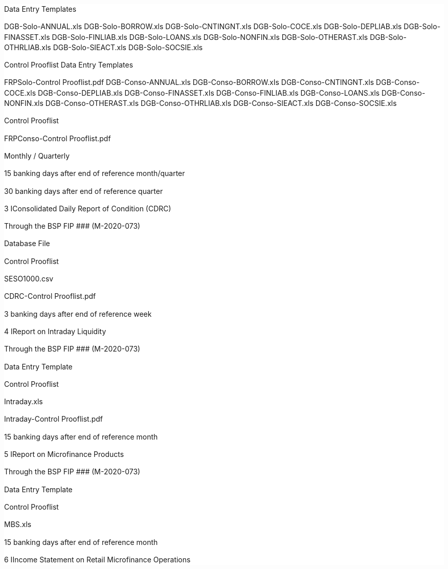 Data Entry Templates

DGB-Solo-ANNUAL.xls DGB-Solo-BORROW.xls DGB-Solo-CNTINGNT.xIs DGB-Solo-COCE.xls DGB-Solo-DEPLIAB.xls DGB-Solo-FINASSET.xls DGB-Solo-FINLIAB.xls DGB-Solo-LOANS.xls DGB-Solo-NONFIN.xIs DGB-Solo-OTHERAST.xls DGB-Solo-OTHRLIAB.xls DGB-Solo-SIEACT.xls DGB-Solo-SOCSIE.xls

Control Prooflist Data Entry Templates

FRPSolo-Control Prooflist.pdf DGB-Conso-ANNUAL.xls DGB-Conso-BORROW.xIs DGB-Conso-CNTINGNT.xls DGB-Conso-COCE.xls DGB-Conso-DEPLIAB.xls DGB-Conso-FINASSET.xIs DGB-Conso-FINLIAB.xls DGB-Conso-LOANS.xls DGB-Conso-NONFIN.xls DGB-Conso-OTHERAST.xIs DGB-Conso-OTHRLIAB.xls DGB-Conso-SIEACT.xls DGB-Conso-SOCSIE.xls

Control Prooflist

FRPConso-Control Prooflist.pdf

Monthly / Quarterly

15 banking days after end of reference month/quarter

30 banking days after end of reference quarter

3 IConsolidated Daily Report of Condition (CDRC)

Through the BSP FIP ### (M-2020-073)

Database File

Control Prooflist

SESO1000.csv

CDRC-Control Prooflist.pdf

3 banking days after end of reference week

4 IReport on Intraday Liquidity

Through the BSP FIP ### (M-2020-073)

Data Entry Template

Control Prooflist

Intraday.xls

Intraday-Control Prooflist.pdf

15 banking days after end of reference month

5 IReport on Microfinance Products

Through the BSP FIP ### (M-2020-073)

Data Entry Template

Control Prooflist

MBS.xls

15 banking days after end of reference month

6 IIncome Statement on Retail Microfinance Operations
